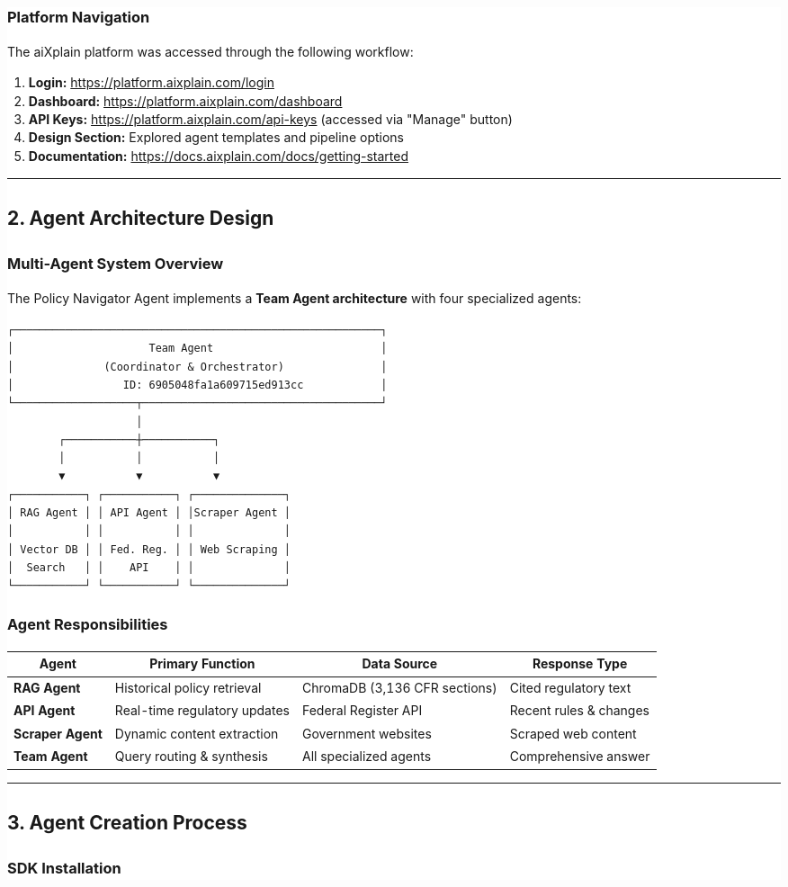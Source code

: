 ### Platform Navigation
The aiXplain platform was accessed through the following workflow:

1. **Login:** https://platform.aixplain.com/login
2. **Dashboard:** https://platform.aixplain.com/dashboard
3. **API Keys:** https://platform.aixplain.com/api-keys (accessed via "Manage" button)
4. **Design Section:** Explored agent templates and pipeline options
5. **Documentation:** https://docs.aixplain.com/docs/getting-started

---

## 2. Agent Architecture Design

### Multi-Agent System Overview

The Policy Navigator Agent implements a **Team Agent architecture** with four specialized agents:

```
┌─────────────────────────────────────────────────────────┐
│                     Team Agent                          │
│              (Coordinator & Orchestrator)               │
│                 ID: 6905048fa1a609715ed913cc            │
└───────────────────┬─────────────────────────────────────┘
                    │
        ┌───────────┼───────────┐
        │           │           │
        ▼           ▼           ▼
┌───────────┐ ┌───────────┐ ┌──────────────┐
│ RAG Agent │ │ API Agent │ │Scraper Agent │
│           │ │           │ │              │
│ Vector DB │ │ Fed. Reg. │ │ Web Scraping │
│  Search   │ │    API    │ │              │
└───────────┘ └───────────┘ └──────────────┘
```

### Agent Responsibilities

| Agent | Primary Function | Data Source | Response Type |
|-------|-----------------|-------------|---------------|
| **RAG Agent** | Historical policy retrieval | ChromaDB (3,136 CFR sections) | Cited regulatory text |
| **API Agent** | Real-time regulatory updates | Federal Register API | Recent rules & changes |
| **Scraper Agent** | Dynamic content extraction | Government websites | Scraped web content |
| **Team Agent** | Query routing & synthesis | All specialized agents | Comprehensive answer |

---

## 3. Agent Creation Process

### SDK Installation
